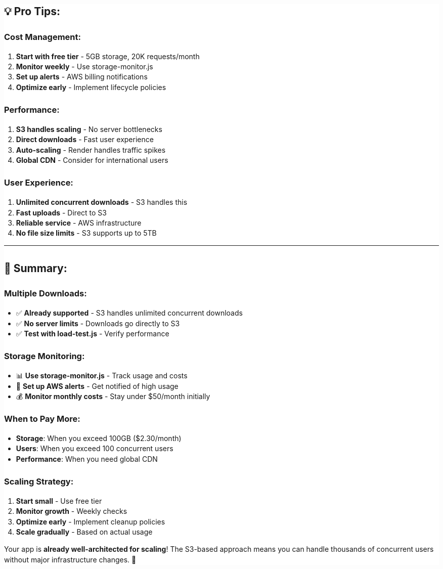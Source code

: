 
## 💡 **Pro Tips:**

### **Cost Management:**
1. **Start with free tier** - 5GB storage, 20K requests/month
2. **Monitor weekly** - Use storage-monitor.js
3. **Set up alerts** - AWS billing notifications
4. **Optimize early** - Implement lifecycle policies

### **Performance:**
1. **S3 handles scaling** - No server bottlenecks
2. **Direct downloads** - Fast user experience
3. **Auto-scaling** - Render handles traffic spikes
4. **Global CDN** - Consider for international users

### **User Experience:**
1. **Unlimited concurrent downloads** - S3 handles this
2. **Fast uploads** - Direct to S3
3. **Reliable service** - AWS infrastructure
4. **No file size limits** - S3 supports up to 5TB

---

## 🎯 **Summary:**

### **Multiple Downloads:**
- ✅ **Already supported** - S3 handles unlimited concurrent downloads
- ✅ **No server limits** - Downloads go directly to S3
- ✅ **Test with load-test.js** - Verify performance

### **Storage Monitoring:**
- 📊 **Use storage-monitor.js** - Track usage and costs
- 📧 **Set up AWS alerts** - Get notified of high usage
- 💰 **Monitor monthly costs** - Stay under $50/month initially

### **When to Pay More:**
- **Storage**: When you exceed 100GB ($2.30/month)
- **Users**: When you exceed 100 concurrent users
- **Performance**: When you need global CDN

### **Scaling Strategy:**
1. **Start small** - Use free tier
2. **Monitor growth** - Weekly checks
3. **Optimize early** - Implement cleanup policies
4. **Scale gradually** - Based on actual usage

Your app is **already well-architected for scaling**! The S3-based approach means you can handle thousands of concurrent users without major infrastructure changes. 🚀 